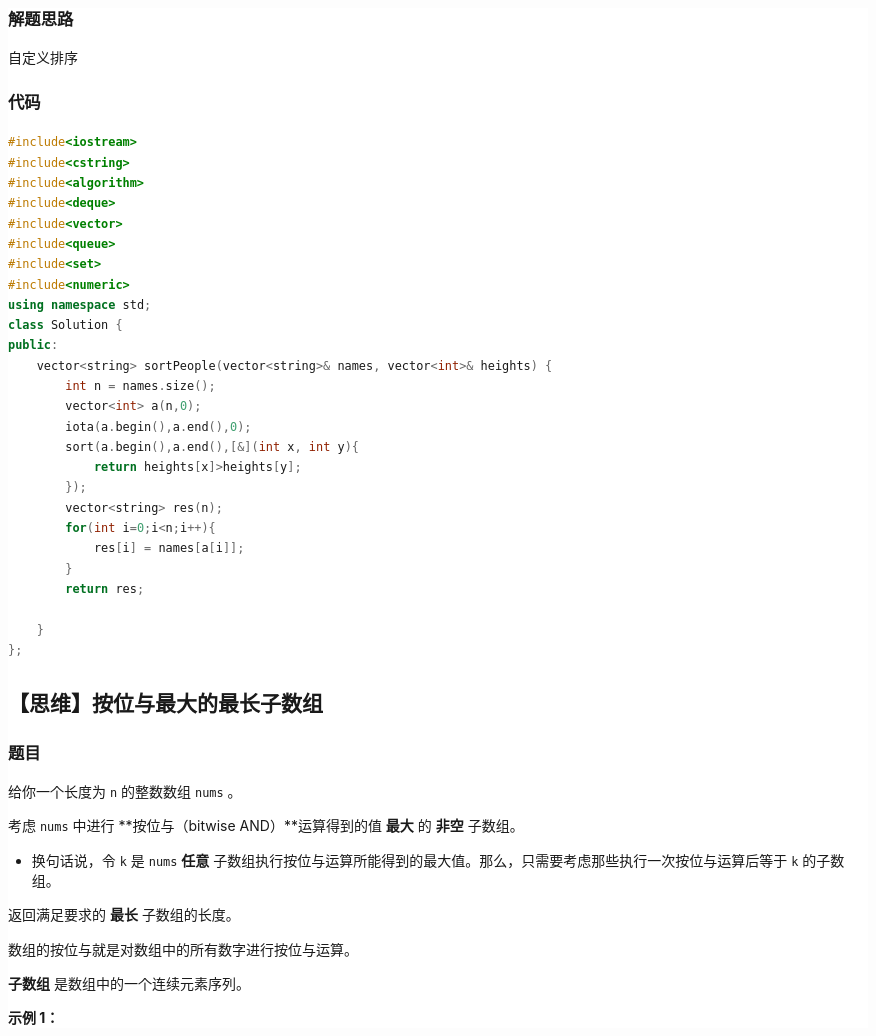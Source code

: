 ### 解题思路

自定义排序

### 代码

```c++
#include<iostream>
#include<cstring>
#include<algorithm>
#include<deque>
#include<vector>
#include<queue>
#include<set>
#include<numeric>
using namespace std;
class Solution {
public:
    vector<string> sortPeople(vector<string>& names, vector<int>& heights) {
        int n = names.size();
        vector<int> a(n,0);
        iota(a.begin(),a.end(),0);
        sort(a.begin(),a.end(),[&](int x, int y){
            return heights[x]>heights[y];
        });
        vector<string> res(n);
        for(int i=0;i<n;i++){
            res[i] = names[a[i]];
        }
        return res;

    }
};

```

## 【思维】按位与最大的最长子数组

### 题目

给你一个长度为 `n` 的整数数组 `nums` 。

考虑 `nums` 中进行 **按位与（bitwise AND）**运算得到的值 **最大** 的 **非空** 子数组。

- 换句话说，令 `k` 是 `nums` **任意** 子数组执行按位与运算所能得到的最大值。那么，只需要考虑那些执行一次按位与运算后等于 `k` 的子数组。

返回满足要求的 **最长** 子数组的长度。

数组的按位与就是对数组中的所有数字进行按位与运算。

**子数组** 是数组中的一个连续元素序列。

 

**示例 1：**
